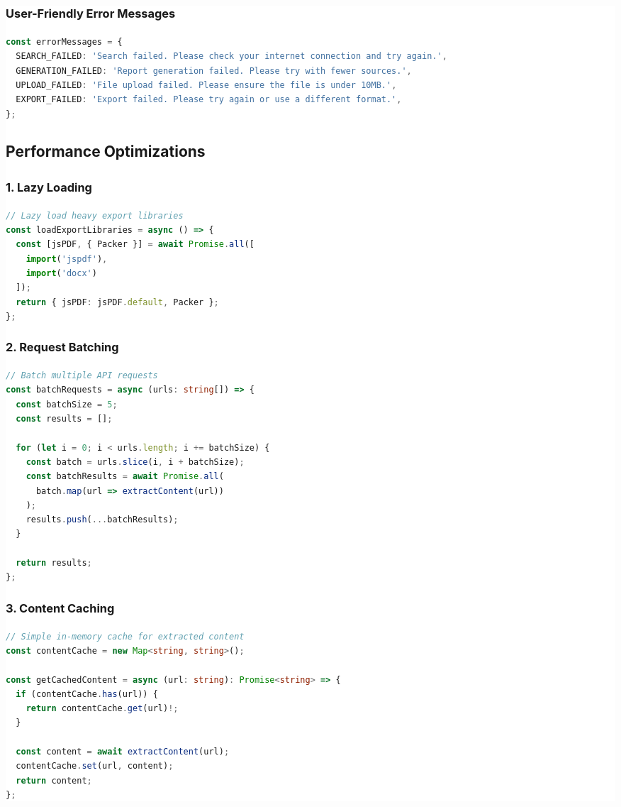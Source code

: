 ### User-Friendly Error Messages

```typescript
const errorMessages = {
  SEARCH_FAILED: 'Search failed. Please check your internet connection and try again.',
  GENERATION_FAILED: 'Report generation failed. Please try with fewer sources.',
  UPLOAD_FAILED: 'File upload failed. Please ensure the file is under 10MB.',
  EXPORT_FAILED: 'Export failed. Please try again or use a different format.',
};
```

## Performance Optimizations

### 1. Lazy Loading

```typescript
// Lazy load heavy export libraries
const loadExportLibraries = async () => {
  const [jsPDF, { Packer }] = await Promise.all([
    import('jspdf'),
    import('docx')
  ]);
  return { jsPDF: jsPDF.default, Packer };
};
```

### 2. Request Batching

```typescript
// Batch multiple API requests
const batchRequests = async (urls: string[]) => {
  const batchSize = 5;
  const results = [];
  
  for (let i = 0; i < urls.length; i += batchSize) {
    const batch = urls.slice(i, i + batchSize);
    const batchResults = await Promise.all(
      batch.map(url => extractContent(url))
    );
    results.push(...batchResults);
  }
  
  return results;
};
```

### 3. Content Caching

```typescript
// Simple in-memory cache for extracted content
const contentCache = new Map<string, string>();

const getCachedContent = async (url: string): Promise<string> => {
  if (contentCache.has(url)) {
    return contentCache.get(url)!;
  }
  
  const content = await extractContent(url);
  contentCache.set(url, content);
  return content;
};
```
